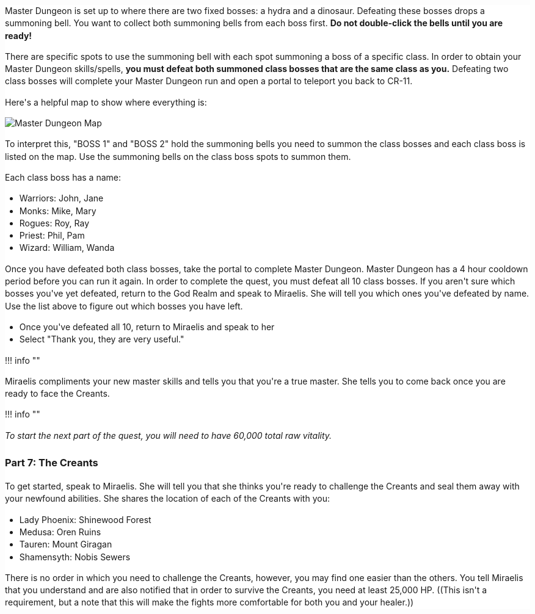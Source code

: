 Master Dungeon is set up to where there are two fixed bosses: a hydra and a dinosaur. Defeating these bosses drops a summoning bell. You want to collect both summoning bells from each boss first. **Do not double-click the bells until you are ready!**

There are specific spots to use the summoning bell with each spot summoning a boss of a specific class. In order to obtain your Master Dungeon skills/spells, **you must defeat both summoned class bosses that are the same class as you.** Defeating two class bosses will complete your Master Dungeon run and open a portal to teleport you back to CR-11.

Here's a helpful map to show where everything is:

![Master Dungeon Map](./assets/master_dungeon.png)

To interpret this, "BOSS 1" and "BOSS 2" hold the summoning bells you need to summon the class bosses and each class boss is listed on the map. Use the summoning bells on the class boss spots to summon them.

Each class boss has a name:

- Warriors: John, Jane
- Monks: Mike, Mary
- Rogues: Roy, Ray
- Priest: Phil, Pam
- Wizard: William, Wanda

Once you have defeated both class bosses, take the portal to complete Master Dungeon. Master Dungeon has a 4 hour cooldown period before you can run it again. In order to complete the quest, you must defeat all 10 class bosses. If you aren't sure which bosses you've yet defeated, return to the God Realm and speak to Miraelis. She will tell you which ones you've defeated by name. Use the list above to figure out which bosses you have left.

- Once you've defeated all 10, return to Miraelis and speak to her
- Select "Thank you, they are very useful."

!!! info ""

Miraelis compliments your new master skills and tells you that you're a true master. She tells you to come back once you are ready to face the Creants.

!!! info ""

_To start the next part of the quest, you will need to have 60,000 total raw vitality._

### Part 7: The Creants

To get started, speak to Miraelis. She will tell you that she thinks you're ready to challenge the Creants and seal them away with your newfound abilities. She shares the location of each of the Creants with you:

- Lady Phoenix: Shinewood Forest
- Medusa: Oren Ruins
- Tauren: Mount Giragan
- Shamensyth: Nobis Sewers

There is no order in which you need to challenge the Creants, however, you may find one easier than the others. You tell Miraelis that you understand and are also notified that in order to survive the Creants, you need at least 25,000 HP. ((This isn't a requirement, but a note that this will make the fights more comfortable for both you and your healer.))
